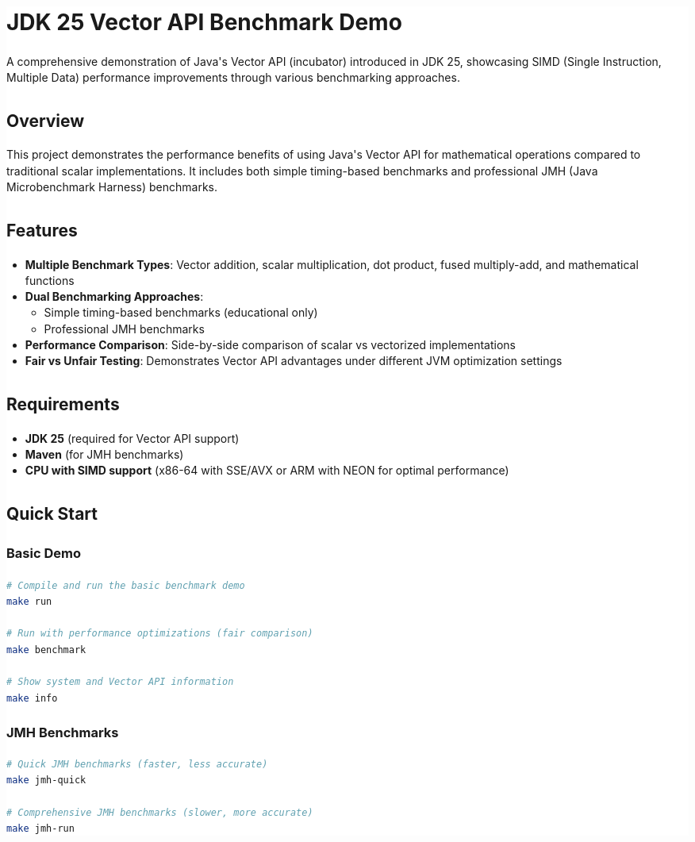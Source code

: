 # JDK 25 Vector API Benchmark Demo

A comprehensive demonstration of Java's Vector API (incubator) introduced in JDK 25, showcasing SIMD (Single Instruction, Multiple Data) performance improvements through various benchmarking approaches.

## Overview

This project demonstrates the performance benefits of using Java's Vector API for mathematical operations compared to traditional scalar implementations. It includes both simple timing-based benchmarks and professional JMH (Java Microbenchmark Harness) benchmarks.

## Features

- **Multiple Benchmark Types**: Vector addition, scalar multiplication, dot product, fused multiply-add, and mathematical functions
- **Dual Benchmarking Approaches**: 
  - Simple timing-based benchmarks (educational only)
  - Professional JMH benchmarks
- **Performance Comparison**: Side-by-side comparison of scalar vs vectorized implementations
- **Fair vs Unfair Testing**: Demonstrates Vector API advantages under different JVM optimization settings

## Requirements

- **JDK 25** (required for Vector API support)
- **Maven** (for JMH benchmarks)
- **CPU with SIMD support** (x86-64 with SSE/AVX or ARM with NEON for optimal performance)

## Quick Start

### Basic Demo
```bash
# Compile and run the basic benchmark demo
make run

# Run with performance optimizations (fair comparison)
make benchmark

# Show system and Vector API information
make info
```

### JMH Benchmarks
```bash
# Quick JMH benchmarks (faster, less accurate)
make jmh-quick

# Comprehensive JMH benchmarks (slower, more accurate)
make jmh-run
```
